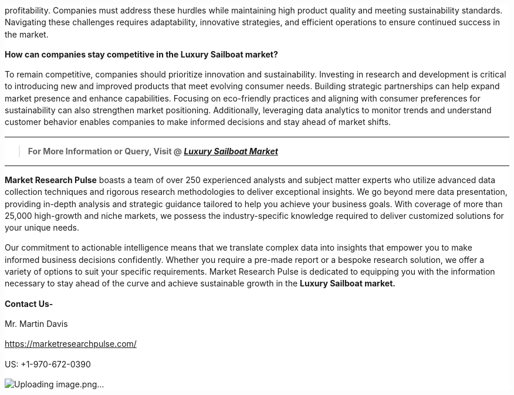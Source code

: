 profitability. Companies must address these hurdles while maintaining high product quality and meeting sustainability standards. Navigating these challenges requires adaptability, innovative strategies, and efficient operations to ensure continued success in the market.</p><p><strong>How can companies stay competitive in the Luxury Sailboat market?</strong></p><p>To remain competitive, companies should prioritize innovation and sustainability. Investing in research and development is critical to introducing new and improved products that meet evolving consumer needs. Building strategic partnerships can help expand market presence and enhance capabilities. Focusing on eco-friendly practices and aligning with consumer preferences for sustainability can also strengthen market positioning. Additionally, leveraging data analytics to monitor trends and understand customer behavior enables companies to make informed decisions and stay ahead of market shifts.</p><hr /><blockquote><p><strong>For More Information or Query, Visit @&nbsp;<em><a href="https://marketresearchpulse.com/report/150151/luxury-sailboat-market?utm_source=Linkedin&utm_medium=0117">Luxury Sailboat Market</a></em></strong></p></blockquote><hr /><p><strong>Market Research Pulse</strong> boasts a team of over 250 experienced analysts and subject matter experts who utilize advanced data collection techniques and rigorous research methodologies to deliver exceptional insights. We go beyond mere data presentation, providing in-depth analysis and strategic guidance tailored to help you achieve your business goals. With coverage of more than 25,000 high-growth and niche markets, we possess the industry-specific knowledge required to deliver customized solutions for your unique needs.</p><p>Our commitment to actionable intelligence means that we translate complex data into insights that empower you to make informed business decisions confidently. Whether you require a pre-made report or a bespoke research solution, we offer a variety of options to suit your specific requirements. Market Research Pulse is dedicated to equipping you with the information necessary to stay ahead of the curve and achieve sustainable growth in the <strong>Luxury Sailboat market.</strong></p><p><strong>Contact Us-</strong></p><p>Mr. Martin Davis</p><p>https://marketresearchpulse.com/</p><p>US: +1-970-672-0390</p>
![Uploading image.png…]()
